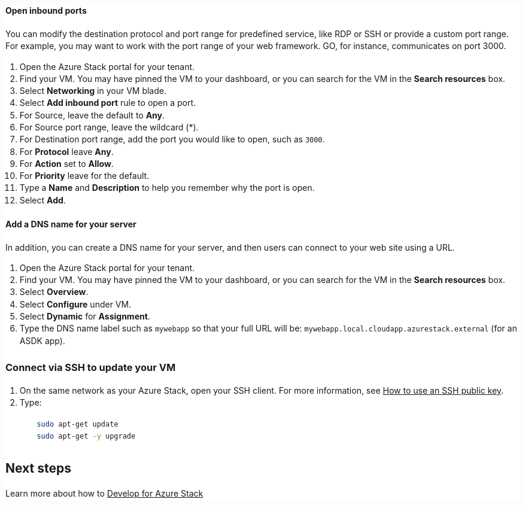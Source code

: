 #### Open inbound ports

You can modify the destination protocol and port range for predefined service, like RDP or SSH or provide a custom port range. For example, you may want to work with the port range of your web framework. GO, for instance, communicates on port 3000.

1. Open the Azure Stack portal for your tenant.
1. Find your VM. You may have pinned the VM to your dashboard, or you can search for the VM in the **Search resources** box.
1. Select **Networking** in your VM blade.
1. Select **Add inbound port** rule to open a port.
1. For Source, leave the default to **Any**.
1. For Source port range, leave the wildcard (*).
1. For Destination port range, add the port you would like to open, such as `3000`.
1. For **Protocol** leave **Any**.
1. For **Action** set to **Allow**.
1. For **Priority** leave for the default.
1. Type a **Name** and **Description** to help you remember why the port is open.
1. Select **Add**.

#### Add a DNS name for your server

In addition, you can create a DNS name for your server, and then users can connect to your web site using a URL.

1. Open the Azure Stack portal for your tenant.
1. Find your VM. You may have pinned the VM to your dashboard, or you can search for the VM in the **Search resources** box.
1. Select **Overview**.
1. Select **Configure** under VM.
1. Select **Dynamic** for **Assignment**.
1. Type the DNS name label such as `mywebapp` so that your full URL will be: `mywebapp.local.cloudapp.azurestack.external` (for an ASDK app).

### Connect via SSH to update your VM

1. On the same network as your Azure Stack, open your SSH client. For more information, see [How to use an SSH public key](azure-stack-dev-start-howto-ssh-public-key.md).
1. Type:
    ```bash  
        sudo apt-get update
        sudo apt-get -y upgrade
    ```



## Next steps

Learn more about how to [Develop for Azure Stack](azure-stack-dev-start.md)